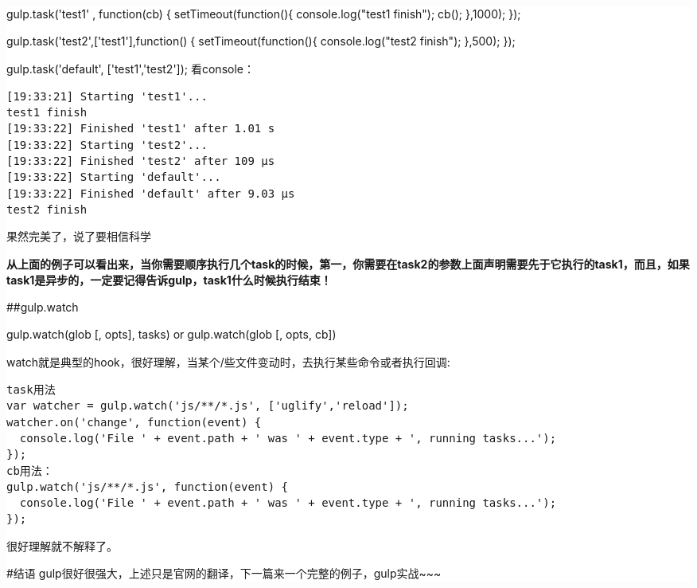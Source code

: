 gulp.task('test1' , function(cb) {
	setTimeout(function(){
		console.log("test1 finish");
		cb();
	},1000);
});

gulp.task('test2',['test1'],function() {
	setTimeout(function(){
		console.log("test2 finish");
	},500);
});

gulp.task('default', ['test1','test2']);
</pre>
看console：
<pre>
[19:33:21] Starting 'test1'...
test1 finish
[19:33:22] Finished 'test1' after 1.01 s
[19:33:22] Starting 'test2'...
[19:33:22] Finished 'test2' after 109 μs
[19:33:22] Starting 'default'...
[19:33:22] Finished 'default' after 9.03 μs
test2 finish
</pre>

果然完美了，说了要相信科学       

**从上面的例子可以看出来，当你需要顺序执行几个task的时候，第一，你需要在task2的参数上面声明需要先于它执行的task1，而且，如果task1是异步的，一定要记得告诉gulp，task1什么时候执行结束！**


##gulp.watch
 
gulp.watch(glob [, opts], tasks) or gulp.watch(glob [, opts, cb])

watch就是典型的hook，很好理解，当某个/些文件变动时，去执行某些命令或者执行回调:

<pre>
task用法
var watcher = gulp.watch('js/**/*.js', ['uglify','reload']);
watcher.on('change', function(event) {
  console.log('File ' + event.path + ' was ' + event.type + ', running tasks...');
});
cb用法：
gulp.watch('js/**/*.js', function(event) {
  console.log('File ' + event.path + ' was ' + event.type + ', running tasks...');
});
</pre>

很好理解就不解释了。

#结语
gulp很好很强大，上述只是官网的翻译，下一篇来一个完整的例子，gulp实战~~~